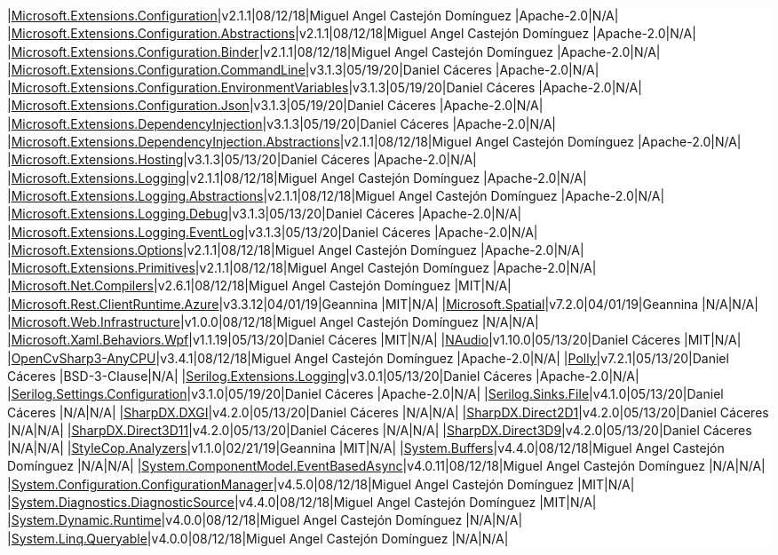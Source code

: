|[Microsoft.Extensions.Configuration](https://www.nuget.org/Microsoft.Extensions.Configuration)|v2.1.1|08/12/18|Miguel Angel Castejón Domínguez |Apache-2.0|N/A|
|[Microsoft.Extensions.Configuration.Abstractions](https://www.nuget.org/Microsoft.Extensions.Configuration.Abstractions)|v2.1.1|08/12/18|Miguel Angel Castejón Domínguez |Apache-2.0|N/A|
|[Microsoft.Extensions.Configuration.Binder](https://www.nuget.org/Microsoft.Extensions.Configuration.Binder)|v2.1.1|08/12/18|Miguel Angel Castejón Domínguez |Apache-2.0|N/A|
|[Microsoft.Extensions.Configuration.CommandLine](https://www.nuget.org/Microsoft.Extensions.Configuration.CommandLine)|v3.1.3|05/19/20|Daniel Cáceres |Apache-2.0|N/A|
|[Microsoft.Extensions.Configuration.EnvironmentVariables](https://www.nuget.org/Microsoft.Extensions.Configuration.EnvironmentVariables)|v3.1.3|05/19/20|Daniel Cáceres |Apache-2.0|N/A|
|[Microsoft.Extensions.Configuration.Json](https://www.nuget.org/Microsoft.Extensions.Configuration.Json)|v3.1.3|05/19/20|Daniel Cáceres |Apache-2.0|N/A|
|[Microsoft.Extensions.DependencyInjection](https://www.nuget.org/Microsoft.Extensions.DependencyInjection)|v3.1.3|05/19/20|Daniel Cáceres |Apache-2.0|N/A|
|[Microsoft.Extensions.DependencyInjection.Abstractions](https://www.nuget.org/Microsoft.Extensions.DependencyInjection.Abstractions)|v2.1.1|08/12/18|Miguel Angel Castejón Domínguez |Apache-2.0|N/A|
|[Microsoft.Extensions.Hosting](https://www.nuget.org/Microsoft.Extensions.Hosting)|v3.1.3|05/13/20|Daniel Cáceres |Apache-2.0|N/A|
|[Microsoft.Extensions.Logging](https://www.nuget.org/Microsoft.Extensions.Logging)|v2.1.1|08/12/18|Miguel Angel Castejón Domínguez |Apache-2.0|N/A|
|[Microsoft.Extensions.Logging.Abstractions](https://www.nuget.org/Microsoft.Extensions.Logging.Abstractions)|v2.1.1|08/12/18|Miguel Angel Castejón Domínguez |Apache-2.0|N/A|
|[Microsoft.Extensions.Logging.Debug](https://www.nuget.org/Microsoft.Extensions.Logging.Debug)|v3.1.3|05/13/20|Daniel Cáceres |Apache-2.0|N/A|
|[Microsoft.Extensions.Logging.EventLog](https://www.nuget.org/Microsoft.Extensions.Logging.EventLog)|v3.1.3|05/13/20|Daniel Cáceres |Apache-2.0|N/A|
|[Microsoft.Extensions.Options](https://www.nuget.org/Microsoft.Extensions.Options)|v2.1.1|08/12/18|Miguel Angel Castejón Domínguez |Apache-2.0|N/A|
|[Microsoft.Extensions.Primitives](https://www.nuget.org/Microsoft.Extensions.Primitives)|v2.1.1|08/12/18|Miguel Angel Castejón Domínguez |Apache-2.0|N/A|
|[Microsoft.Net.Compilers](https://www.nuget.org/Microsoft.Net.Compilers)|v2.6.1|08/12/18|Miguel Angel Castejón Domínguez |MIT|N/A|
|[Microsoft.Rest.ClientRuntime.Azure](https://www.nuget.org/Microsoft.Rest.ClientRuntime.Azure)|v3.3.12|04/01/19|Geannina |MIT|N/A|
|[Microsoft.Spatial](https://www.nuget.org/Microsoft.Spatial)|v7.2.0|04/01/19|Geannina |N/A|N/A|
|[Microsoft.Web.Infrastructure](https://www.nuget.org/Microsoft.Web.Infrastructure)|v1.0.0|08/12/18|Miguel Angel Castejón Domínguez |N/A|N/A|
|[Microsoft.Xaml.Behaviors.Wpf](https://www.nuget.org/Microsoft.Xaml.Behaviors.Wpf)|v1.1.19|05/13/20|Daniel Cáceres |MIT|N/A|
|[NAudio](https://www.nuget.org/NAudio)|v1.10.0|05/13/20|Daniel Cáceres |MIT|N/A|
|[OpenCvSharp3-AnyCPU](https://www.nuget.org/OpenCvSharp3-AnyCPU)|v3.4.1|08/12/18|Miguel Angel Castejón Domínguez |Apache-2.0|N/A|
|[Polly](https://www.nuget.org/Polly)|v7.2.1|05/13/20|Daniel Cáceres |BSD-3-Clause|N/A|
|[Serilog.Extensions.Logging](https://www.nuget.org/Serilog.Extensions.Logging)|v3.0.1|05/13/20|Daniel Cáceres |Apache-2.0|N/A|
|[Serilog.Settings.Configuration](https://www.nuget.org/Serilog.Settings.Configuration)|v3.1.0|05/19/20|Daniel Cáceres |Apache-2.0|N/A|
|[Serilog.Sinks.File](https://www.nuget.org/Serilog.Sinks.File)|v4.1.0|05/13/20|Daniel Cáceres |N/A|N/A|
|[SharpDX.DXGI](https://www.nuget.org/SharpDX.DXGI)|v4.2.0|05/13/20|Daniel Cáceres |N/A|N/A|
|[SharpDX.Direct2D1](https://www.nuget.org/SharpDX.Direct2D1)|v4.2.0|05/13/20|Daniel Cáceres |N/A|N/A|
|[SharpDX.Direct3D11](https://www.nuget.org/SharpDX.Direct3D11)|v4.2.0|05/13/20|Daniel Cáceres |N/A|N/A|
|[SharpDX.Direct3D9](https://www.nuget.org/SharpDX.Direct3D9)|v4.2.0|05/13/20|Daniel Cáceres |N/A|N/A|
|[StyleCop.Analyzers](https://www.nuget.org/StyleCop.Analyzers)|v1.1.0|02/21/19|Geannina |MIT|N/A|
|[System.Buffers](https://www.nuget.org/System.Buffers)|v4.4.0|08/12/18|Miguel Angel Castejón Domínguez |N/A|N/A|
|[System.ComponentModel.EventBasedAsync](https://www.nuget.org/System.ComponentModel.EventBasedAsync)|v4.0.11|08/12/18|Miguel Angel Castejón Domínguez |N/A|N/A|
|[System.Configuration.ConfigurationManager](https://www.nuget.org/System.Configuration.ConfigurationManager)|v4.5.0|08/12/18|Miguel Angel Castejón Domínguez |MIT|N/A|
|[System.Diagnostics.DiagnosticSource](https://www.nuget.org/System.Diagnostics.DiagnosticSource)|v4.4.0|08/12/18|Miguel Angel Castejón Domínguez |MIT|N/A|
|[System.Dynamic.Runtime](https://www.nuget.org/System.Dynamic.Runtime)|v4.0.0|08/12/18|Miguel Angel Castejón Domínguez |N/A|N/A|
|[System.Linq.Queryable](https://www.nuget.org/System.Linq.Queryable)|v4.0.0|08/12/18|Miguel Angel Castejón Domínguez |N/A|N/A|